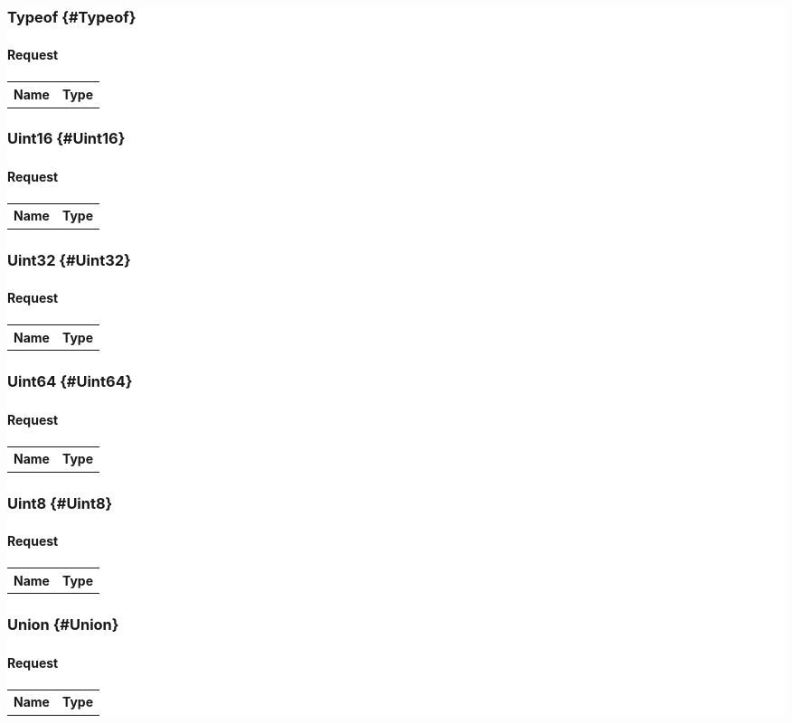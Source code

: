 

### Typeof {#Typeof}


#### Request
<table>
    <tr><th>Name</th><th>Type</th></tr>
    </table>



### Uint16 {#Uint16}


#### Request
<table>
    <tr><th>Name</th><th>Type</th></tr>
    </table>



### Uint32 {#Uint32}


#### Request
<table>
    <tr><th>Name</th><th>Type</th></tr>
    </table>



### Uint64 {#Uint64}


#### Request
<table>
    <tr><th>Name</th><th>Type</th></tr>
    </table>



### Uint8 {#Uint8}


#### Request
<table>
    <tr><th>Name</th><th>Type</th></tr>
    </table>



### Union {#Union}


#### Request
<table>
    <tr><th>Name</th><th>Type</th></tr>
    </table>
